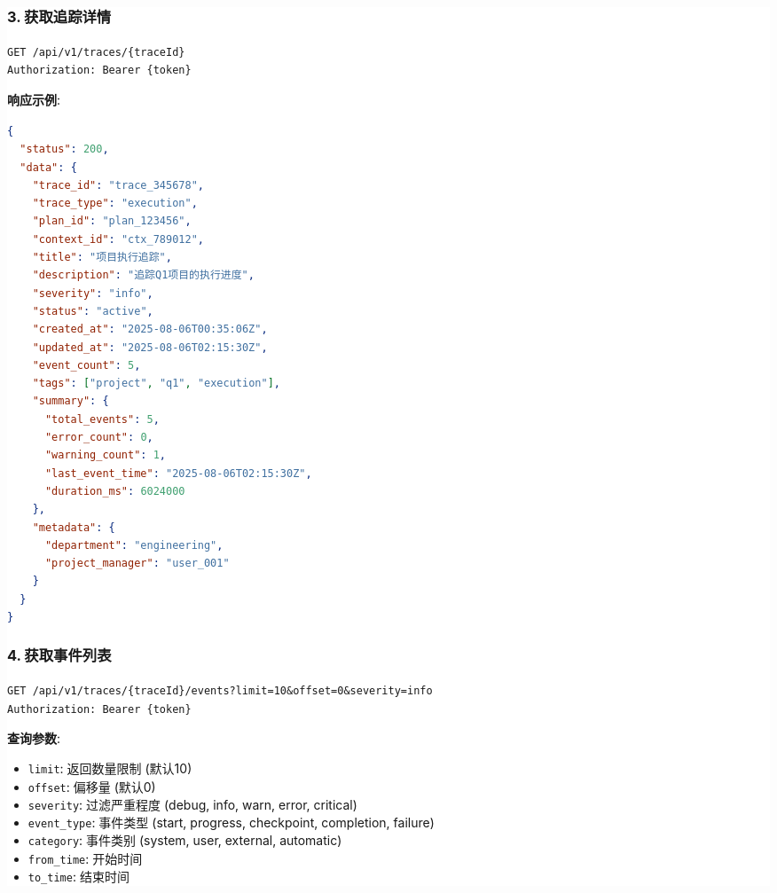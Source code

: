 ### **3. 获取追踪详情**
```http
GET /api/v1/traces/{traceId}
Authorization: Bearer {token}
```

**响应示例**:
```json
{
  "status": 200,
  "data": {
    "trace_id": "trace_345678",
    "trace_type": "execution",
    "plan_id": "plan_123456",
    "context_id": "ctx_789012",
    "title": "项目执行追踪",
    "description": "追踪Q1项目的执行进度",
    "severity": "info",
    "status": "active",
    "created_at": "2025-08-06T00:35:06Z",
    "updated_at": "2025-08-06T02:15:30Z",
    "event_count": 5,
    "tags": ["project", "q1", "execution"],
    "summary": {
      "total_events": 5,
      "error_count": 0,
      "warning_count": 1,
      "last_event_time": "2025-08-06T02:15:30Z",
      "duration_ms": 6024000
    },
    "metadata": {
      "department": "engineering",
      "project_manager": "user_001"
    }
  }
}
```

### **4. 获取事件列表**
```http
GET /api/v1/traces/{traceId}/events?limit=10&offset=0&severity=info
Authorization: Bearer {token}
```

**查询参数**:
- `limit`: 返回数量限制 (默认10)
- `offset`: 偏移量 (默认0)
- `severity`: 过滤严重程度 (debug, info, warn, error, critical)
- `event_type`: 事件类型 (start, progress, checkpoint, completion, failure)
- `category`: 事件类别 (system, user, external, automatic)
- `from_time`: 开始时间
- `to_time`: 结束时间

